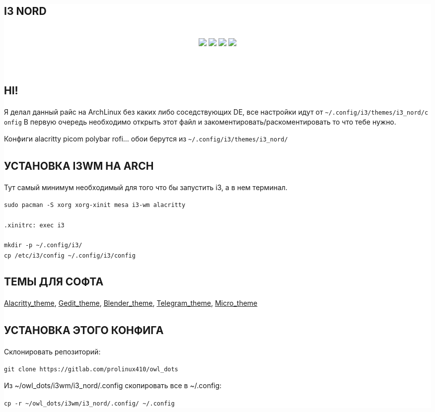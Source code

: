 ## I3 NORD
<br />
  
<div align="center">
<img src="https://gitlab.com/prolinux410/owl_dots/-/raw/main/i3wm/i3_nord/.img/1.jpg?ref_type=heads" width="550">

<img src="https://gitlab.com/prolinux410/owl_dots/-/raw/main/i3wm/i3_nord/.img/2.jpg?ref_type=heads" width="550">

<img src="https://gitlab.com/prolinux410/owl_dots/-/raw/main/i3wm/i3_nord/.img/3.jpg?ref_type=heads" width="550">

<img src="https://gitlab.com/prolinux410/owl_dots/-/raw/main/i3wm/i3_nord/.img/4.jpg?ref_type=heads" width="550">
</div>
<br /><br />

## HI!
Я делал данный райс на ArchLinux без каких либо соседствующих DE, все настройки идут от `~/.config/i3/themes/i3_nord/config` В первую очередь необходимо открыть этот файл и закоментировать/раскоментировать то что тебе нужно.  
  
Конфиги alacritty picom polybar rofi... обои берутся из `~/.config/i3/themes/i3_nord/`

## УСТАНОВКА I3WM НА ARCH
  
Тут самый минимум необходимый для того что бы запустить i3, а в нем терминал.
  
```
sudo pacman -S xorg xorg-xinit mesa i3-wm alacritty

.xinitrc: exec i3  
  
mkdir -p ~/.config/i3/  
cp /etc/i3/config ~/.config/i3/config 
```

## ТЕМЫ ДЛЯ СОФТА
[Alacritty_theme](https://github.com/nordtheme/alacritty), [Gedit_theme](https://github.com/nordtheme/gedit), [Blender_theme](https://github.com/TehMerow/Blender_Nord_Dark_Theme), [Telegram_theme](https://github.com/gilbertw1/telegram-nord-theme), [Micro_theme](https://github.com/KiranWells/micro-nord-tc-colors)

## УСТАНОВКА ЭТОГО КОНФИГА
Склонировать репозиторий:
```
git clone https://gitlab.com/prolinux410/owl_dots
```
  
Из ~/owl_dots/i3wm/i3_nord/.config скопировать все в ~/.config:
```
cp -r ~/owl_dots/i3wm/i3_nord/.config/ ~/.config
```
  